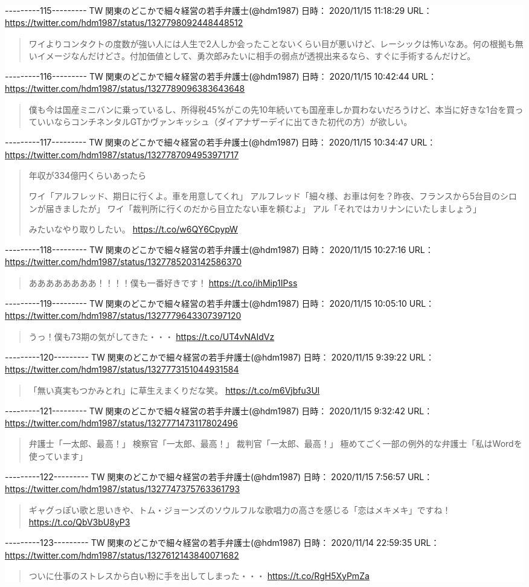 ---------115---------
TW 関東のどこかで細々経営の若手弁護士(@hdm1987) 日時： 2020/11/15 11:18:29 URL： https://twitter.com/hdm1987/status/1327798092448448512
> ワイよりコンタクトの度数が強い人には人生で2人しか会ったことないくらい目が悪いけど、レーシックは怖いなあ。何の根拠も無いイメージなんだけどさ。付加価値として、勇次郎みたいに相手の弱点が透視出来るなら、すぐに手術するんだけど。

---------116---------
TW 関東のどこかで細々経営の若手弁護士(@hdm1987) 日時： 2020/11/15 10:42:44 URL： https://twitter.com/hdm1987/status/1327789096383643648
> 僕も今は国産ミニバンに乗っているし、所得税45%がこの先10年続いても国産車しか買わないだろうけど、本当に好きな1台を買っていいならコンチネンタルGTかヴァンキッシュ（ダイアナザーデイに出てきた初代の方）が欲しい。

---------117---------
TW 関東のどこかで細々経営の若手弁護士(@hdm1987) 日時： 2020/11/15 10:34:47 URL： https://twitter.com/hdm1987/status/1327787094953971717
> 年収が334億円くらいあったら
> 
> ワイ「アルフレッド、期日に行くよ。車を用意してくれ」
> アルフレッド「細々様、お車は何を？昨夜、フランスから5台目のシロンが届きましたが」
> ワイ「裁判所に行くのだから目立たない車を頼むよ」
> アル「それではカリナンにいたしましょう」
> 
> みたいなやり取りしたい。 https://t.co/w6QY6CpypW

---------118---------
TW 関東のどこかで細々経営の若手弁護士(@hdm1987) 日時： 2020/11/15 10:27:16 URL： https://twitter.com/hdm1987/status/1327785203142586370
> ああああああああ！！！！僕も一番好きです！ https://t.co/ihMip1IPss

---------119---------
TW 関東のどこかで細々経営の若手弁護士(@hdm1987) 日時： 2020/11/15 10:05:10 URL： https://twitter.com/hdm1987/status/1327779643307397120
> うっ！僕も73期の気がしてきた・・・ https://t.co/UT4vNAIdVz

---------120---------
TW 関東のどこかで細々経営の若手弁護士(@hdm1987) 日時： 2020/11/15 9:39:22 URL： https://twitter.com/hdm1987/status/1327773151044931584
> 「無い真実もつかみとれ」に草生えまくりだな笑。 https://t.co/m6Vjbfu3Ul

---------121---------
TW 関東のどこかで細々経営の若手弁護士(@hdm1987) 日時： 2020/11/15 9:32:42 URL： https://twitter.com/hdm1987/status/1327771473117802496
> 弁護士「一太郎、最高！」
> 検察官「一太郎、最高！」
> 裁判官「一太郎、最高！」
> 極めてごく一部の例外的な弁護士「私はWordを使っています」

---------122---------
TW 関東のどこかで細々経営の若手弁護士(@hdm1987) 日時： 2020/11/15 7:56:57 URL： https://twitter.com/hdm1987/status/1327747375763361793
> ギャグっぽい歌と思いきや、トム・ジョーンズのソウルフルな歌唱力の高さを感じる「恋はメキメキ」ですね！ https://t.co/QbV3bU8yP3

---------123---------
TW 関東のどこかで細々経営の若手弁護士(@hdm1987) 日時： 2020/11/14 22:59:35 URL： https://twitter.com/hdm1987/status/1327612143840071682
> ついに仕事のストレスから白い粉に手を出してしまった・・・ https://t.co/RgH5XyPmZa
